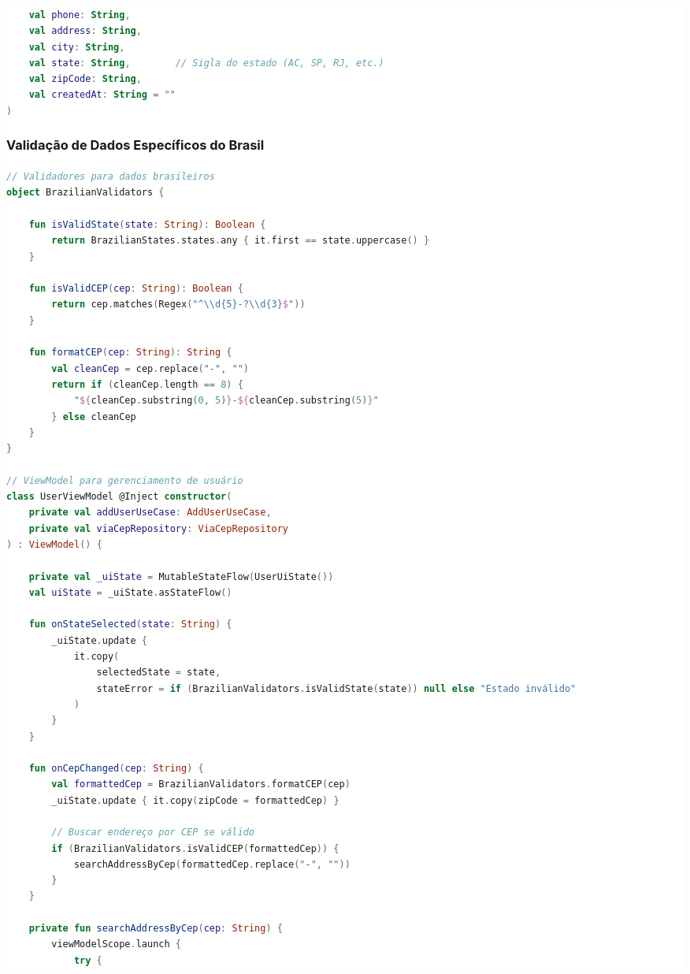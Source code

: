 ```kotlin
    val phone: String,
    val address: String,
    val city: String,
    val state: String,        // Sigla do estado (AC, SP, RJ, etc.)
    val zipCode: String,
    val createdAt: String = ""
)
```

### **Validação de Dados Específicos do Brasil**

```kotlin
// Validadores para dados brasileiros
object BrazilianValidators {
    
    fun isValidState(state: String): Boolean {
        return BrazilianStates.states.any { it.first == state.uppercase() }
    }
    
    fun isValidCEP(cep: String): Boolean {
        return cep.matches(Regex("^\\d{5}-?\\d{3}$"))
    }
    
    fun formatCEP(cep: String): String {
        val cleanCep = cep.replace("-", "")
        return if (cleanCep.length == 8) {
            "${cleanCep.substring(0, 5)}-${cleanCep.substring(5)}"
        } else cleanCep
    }
}

// ViewModel para gerenciamento de usuário
class UserViewModel @Inject constructor(
    private val addUserUseCase: AddUserUseCase,
    private val viaCepRepository: ViaCepRepository
) : ViewModel() {
    
    private val _uiState = MutableStateFlow(UserUiState())
    val uiState = _uiState.asStateFlow()
    
    fun onStateSelected(state: String) {
        _uiState.update { 
            it.copy(
                selectedState = state,
                stateError = if (BrazilianValidators.isValidState(state)) null else "Estado inválido"
            )
        }
    }
    
    fun onCepChanged(cep: String) {
        val formattedCep = BrazilianValidators.formatCEP(cep)
        _uiState.update { it.copy(zipCode = formattedCep) }
        
        // Buscar endereço por CEP se válido
        if (BrazilianValidators.isValidCEP(formattedCep)) {
            searchAddressByCep(formattedCep.replace("-", ""))
        }
    }
    
    private fun searchAddressByCep(cep: String) {
        viewModelScope.launch {
            try {
```